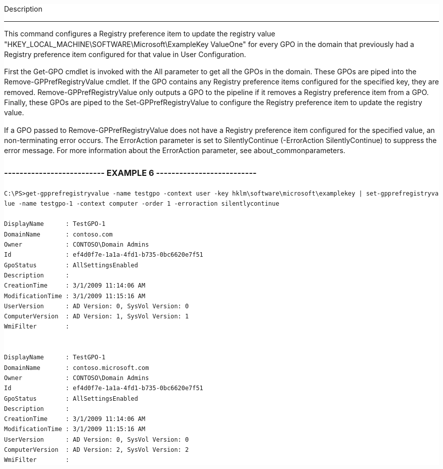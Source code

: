 Description

-----------

This command configures a Registry preference item to update the registry value "HKEY_LOCAL_MACHINE\SOFTWARE\Microsoft\ExampleKey ValueOne" for every GPO in the domain that previously had a Registry preference item configured for that value in User Configuration.

First the Get-GPO cmdlet is invoked with the All parameter to get all the GPOs in the domain.
These GPOs are piped into the Remove-GPPrefRegistryValue cmdlet.
If the GPO contains any Registry preference items configured for the specified key, they are removed.
Remove-GPPrefRegistryValue only outputs a GPO to the pipeline if it removes a Registry preference item from a GPO.
Finally, these GPOs are piped to the Set-GPPrefRegistryValue to configure the Registry preference item to update the registry value.

If a GPO passed to Remove-GPPrefRegistryValue does not have a Registry preference item configured for the specified value, an non-terminating error occurs.
The ErrorAction parameter is set to SilentlyContinue (-ErrorAction SilentlyContinue) to suppress the error message.
For more information about the ErrorAction parameter, see about_commonparameters.

### -------------------------- EXAMPLE 6 --------------------------
```
C:\PS>get-gpprefregistryvalue -name testgpo -context user -key hklm\software\microsoft\examplekey | set-gpprefregistryvalue -name testgpo-1 -context computer -order 1 -erroraction silentlycontinue 

DisplayName      : TestGPO-1 
DomainName       : contoso.com 
Owner            : CONTOSO\Domain Admins 
Id               : ef4d0f7e-1a1a-4fd1-b735-0bc6620e7f51 
GpoStatus        : AllSettingsEnabled 
Description      : 
CreationTime     : 3/1/2009 11:14:06 AM 
ModificationTime : 3/1/2009 11:15:16 AM 
UserVersion      : AD Version: 0, SysVol Version: 0 
ComputerVersion  : AD Version: 1, SysVol Version: 1 
WmiFilter        : 


DisplayName      : TestGPO-1 
DomainName       : contoso.microsoft.com 
Owner            : CONTOSO\Domain Admins 
Id               : ef4d0f7e-1a1a-4fd1-b735-0bc6620e7f51 
GpoStatus        : AllSettingsEnabled 
Description      : 
CreationTime     : 3/1/2009 11:14:06 AM 
ModificationTime : 3/1/2009 11:15:16 AM 
UserVersion      : AD Version: 0, SysVol Version: 0 
ComputerVersion  : AD Version: 2, SysVol Version: 2 
WmiFilter        :
```
